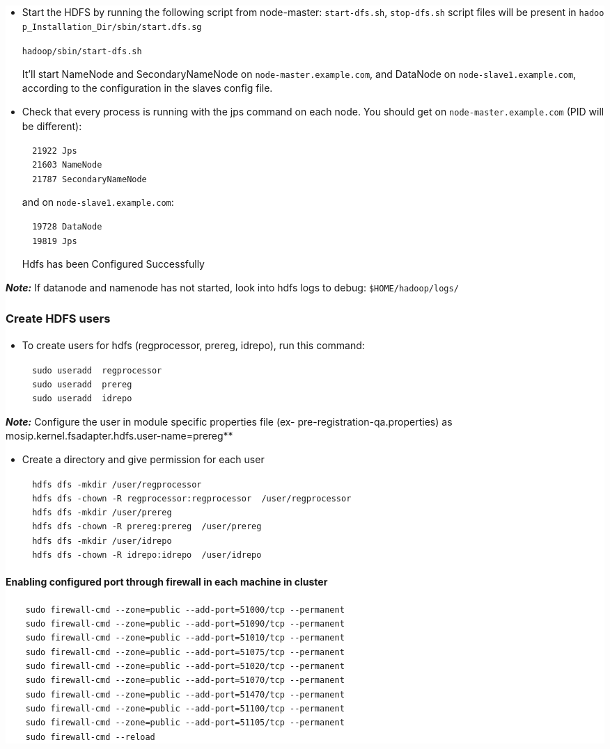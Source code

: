 * Start the HDFS by running the following script from node-master: `start-dfs.sh`, `stop-dfs.sh` script files will be present in `hadoop_Installation_Dir/sbin/start.dfs.sg`

  ```text
  hadoop/sbin/start-dfs.sh
  ```

  It’ll start NameNode and SecondaryNameNode on `node-master.example.com`, and DataNode on `node-slave1.example.com`, according to the configuration in the slaves config file.

* Check that every process is running with the jps command on each node. You should get on `node-master.example.com` \(PID will be different\):

  ```text
    21922 Jps
    21603 NameNode
    21787 SecondaryNameNode
  ```

  and on `node-slave1.example.com`:

  ```text
    19728 DataNode
    19819 Jps
  ```

  Hdfs has been Configured Successfully

_**Note:**_ If datanode and namenode has not started, look into hdfs logs to debug: `$HOME/hadoop/logs/`

### Create HDFS users

* To create users for hdfs \(regprocessor, prereg, idrepo\), run this command:

  ```text
    sudo useradd  regprocessor
    sudo useradd  prereg
    sudo useradd  idrepo
  ```

_**Note:**_ Configure the user in module specific properties file \(ex- pre-registration-qa.properties\) as mosip.kernel.fsadapter.hdfs.user-name=prereg\*\*

* Create a directory and give permission for each user

  ```text
    hdfs dfs -mkdir /user/regprocessor
    hdfs dfs -chown -R regprocessor:regprocessor  /user/regprocessor
    hdfs dfs -mkdir /user/prereg
    hdfs dfs -chown -R prereg:prereg  /user/prereg
    hdfs dfs -mkdir /user/idrepo
    hdfs dfs -chown -R idrepo:idrepo  /user/idrepo
  ```

#### Enabling configured port through firewall in each machine in cluster

```text
    sudo firewall-cmd --zone=public --add-port=51000/tcp --permanent
    sudo firewall-cmd --zone=public --add-port=51090/tcp --permanent
    sudo firewall-cmd --zone=public --add-port=51010/tcp --permanent
    sudo firewall-cmd --zone=public --add-port=51075/tcp --permanent
    sudo firewall-cmd --zone=public --add-port=51020/tcp --permanent
    sudo firewall-cmd --zone=public --add-port=51070/tcp --permanent
    sudo firewall-cmd --zone=public --add-port=51470/tcp --permanent
    sudo firewall-cmd --zone=public --add-port=51100/tcp --permanent
    sudo firewall-cmd --zone=public --add-port=51105/tcp --permanent
    sudo firewall-cmd --reload
```
